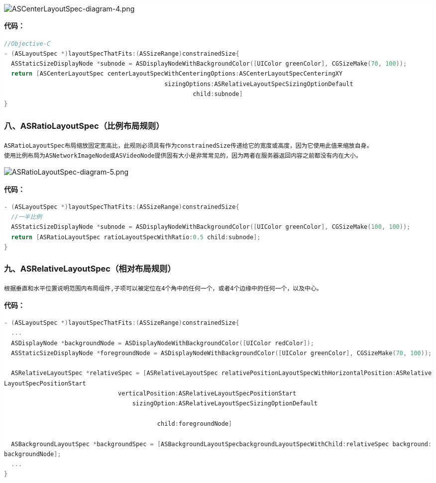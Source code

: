 ![ASCenterLayoutSpec-diagram-4.png](http://upload-images.jianshu.io/upload_images/1519620-1e1f2a73adec099d.png?imageMogr2/auto-orient/strip%7CimageView2/2/w/1240)

**代码：**

```objective-c
//Objective-C
- (ASLayoutSpec *)layoutSpecThatFits:(ASSizeRange)constrainedSize{
  ASStaticSizeDisplayNode *subnode = ASDisplayNodeWithBackgroundColor([UIColor greenColor], CGSizeMake(70, 100));
  return [ASCenterLayoutSpec centerLayoutSpecWithCenteringOptions:ASCenterLayoutSpecCenteringXY
                                             sizingOptions:ASRelativeLayoutSpecSizingOptionDefault
                                                     child:subnode]
}
```



### 八、ASRatioLayoutSpec（比例布局规则）

```shell
ASRatioLayoutSpec布局缩放固定宽高比，此规则必须具有作为constrainedSize传递给它的宽度或高度，因为它使用此值来缩放自身。
使用比例布局为ASNetworkImageNode或ASVideoNode提供固有大小是非常常见的，因为两者在服务器返回内容之前都没有内在大小。
```

![ASRatioLayoutSpec-diagram-5.png](http://upload-images.jianshu.io/upload_images/1519620-43adf82af6b89df1.png?imageMogr2/auto-orient/strip%7CimageView2/2/w/1240)

**代码：**

```objective-c
- (ASLayoutSpec *)layoutSpecThatFits:(ASSizeRange)constrainedSize{
  //一半比例
  ASStaticSizeDisplayNode *subnode = ASDisplayNodeWithBackgroundColor([UIColor greenColor], CGSizeMake(100, 100));
  return [ASRatioLayoutSpec ratioLayoutSpecWithRatio:0.5 child:subnode];
}
```



### 九、ASRelativeLayoutSpec（相对布局规则）

```shell
根据垂直和水平位置说明范围内布局组件,子项可以被定位在4个角中的任何一个，或者4个边缘中的任何一个，以及中心。
```

**代码：**

```objective-c
- (ASLayoutSpec *)layoutSpecThatFits:(ASSizeRange)constrainedSize{
  ...
  ASDisplayNode *backgroundNode = ASDisplayNodeWithBackgroundColor([UIColor redColor]);
  ASStaticSizeDisplayNode *foregroundNode = ASDisplayNodeWithBackgroundColor([UIColor greenColor], CGSizeMake(70, 100));

  ASRelativeLayoutSpec *relativeSpec = [ASRelativeLayoutSpec relativePositionLayoutSpecWithHorizontalPosition:ASRelativeLayoutSpecPositionStart
                                verticalPosition:ASRelativeLayoutSpecPositionStart
                                    sizingOption:ASRelativeLayoutSpecSizingOptionDefault                                                                       
                                           child:foregroundNode]

  ASBackgroundLayoutSpec *backgroundSpec = [ASBackgroundLayoutSpecbackgroundLayoutSpecWithChild:relativeSpec background:backgroundNode];
  ...
}
```
